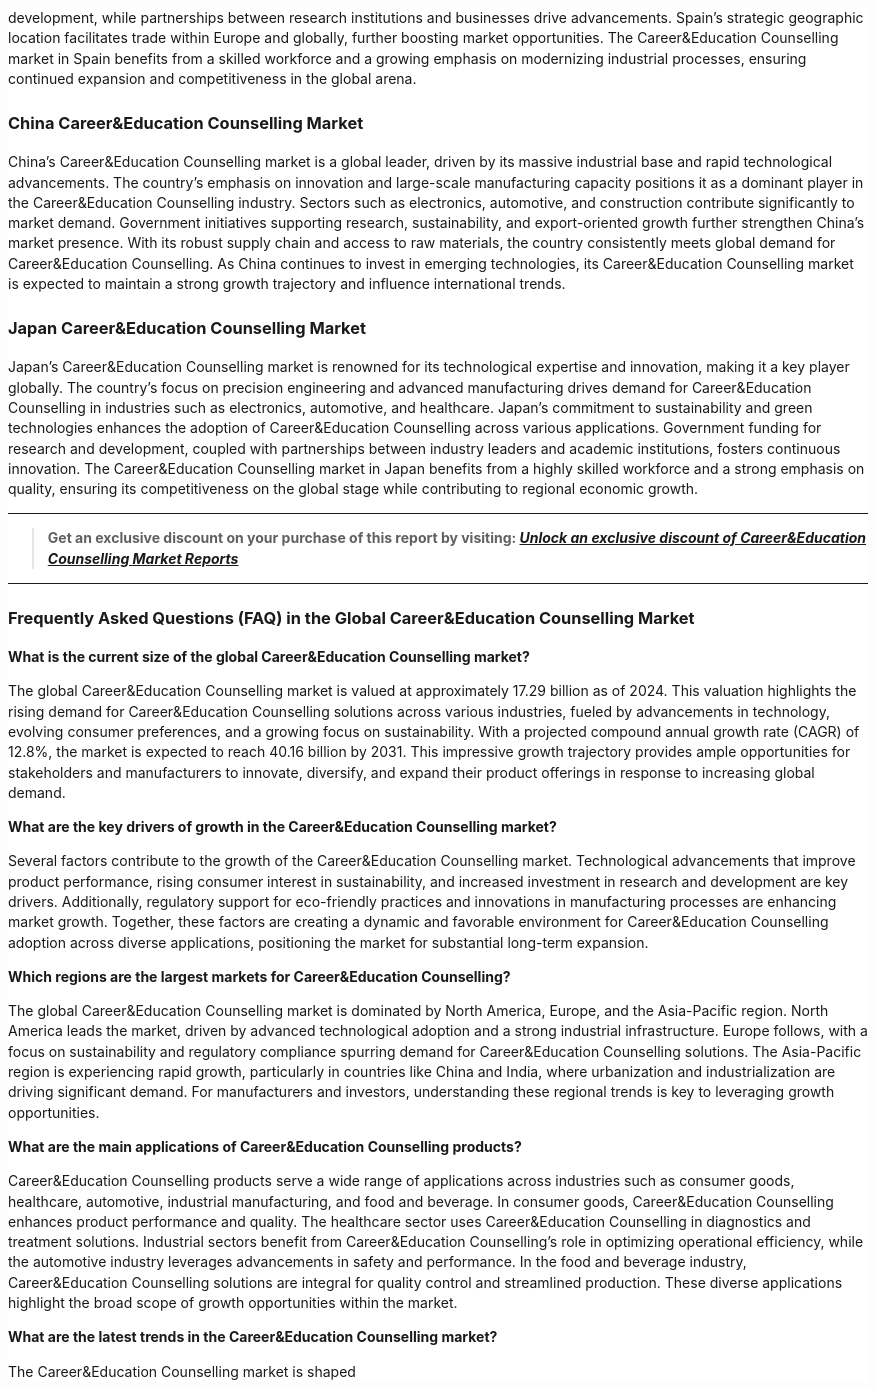 development, while partnerships between research institutions and businesses drive advancements. Spain&rsquo;s strategic geographic location facilitates trade within Europe and globally, further boosting market opportunities. The Career&Education Counselling market in Spain benefits from a skilled workforce and a growing emphasis on modernizing industrial processes, ensuring continued expansion and competitiveness in the global arena.</p><h3>China Career&Education Counselling Market</h3><p>China&rsquo;s Career&Education Counselling market is a global leader, driven by its massive industrial base and rapid technological advancements. The country&rsquo;s emphasis on innovation and large-scale manufacturing capacity positions it as a dominant player in the Career&Education Counselling industry. Sectors such as electronics, automotive, and construction contribute significantly to market demand. Government initiatives supporting research, sustainability, and export-oriented growth further strengthen China&rsquo;s market presence. With its robust supply chain and access to raw materials, the country consistently meets global demand for Career&Education Counselling. As China continues to invest in emerging technologies, its Career&Education Counselling market is expected to maintain a strong growth trajectory and influence international trends.</p><h3>Japan Career&Education Counselling Market</h3><p>Japan&rsquo;s Career&Education Counselling market is renowned for its technological expertise and innovation, making it a key player globally. The country&rsquo;s focus on precision engineering and advanced manufacturing drives demand for Career&Education Counselling in industries such as electronics, automotive, and healthcare. Japan&rsquo;s commitment to sustainability and green technologies enhances the adoption of Career&Education Counselling across various applications. Government funding for research and development, coupled with partnerships between industry leaders and academic institutions, fosters continuous innovation. The Career&Education Counselling market in Japan benefits from a highly skilled workforce and a strong emphasis on quality, ensuring its competitiveness on the global stage while contributing to regional economic growth.</p><hr /><blockquote><p><strong>Get an exclusive discount on your purchase of this report by visiting: <em><a href="://marketresearchpulse.com/ask-for-discount/85526?utm_source=Github&amp;utm_medium=0114">Unlock an exclusive discount of Career&Education Counselling Market Reports</a></em>&nbsp;</strong></p></blockquote><hr /><h3>Frequently Asked Questions (FAQ) in the Global Career&Education Counselling Market</h3><p><strong>What is the current size of the global Career&Education Counselling market?</strong></p><p>The global Career&Education Counselling market is valued at approximately 17.29 billion as of 2024. This valuation highlights the rising demand for Career&Education Counselling solutions across various industries, fueled by advancements in technology, evolving consumer preferences, and a growing focus on sustainability. With a projected compound annual growth rate (CAGR) of 12.8%, the market is expected to reach 40.16 billion by 2031. This impressive growth trajectory provides ample opportunities for stakeholders and manufacturers to innovate, diversify, and expand their product offerings in response to increasing global demand.</p><p><strong>What are the key drivers of growth in the Career&Education Counselling market?</strong></p><p>Several factors contribute to the growth of the Career&Education Counselling market. Technological advancements that improve product performance, rising consumer interest in sustainability, and increased investment in research and development are key drivers. Additionally, regulatory support for eco-friendly practices and innovations in manufacturing processes are enhancing market growth. Together, these factors are creating a dynamic and favorable environment for Career&Education Counselling adoption across diverse applications, positioning the market for substantial long-term expansion.</p><p><strong>Which regions are the largest markets for Career&Education Counselling?</strong></p><p>The global Career&Education Counselling market is dominated by North America, Europe, and the Asia-Pacific region. North America leads the market, driven by advanced technological adoption and a strong industrial infrastructure. Europe follows, with a focus on sustainability and regulatory compliance spurring demand for Career&Education Counselling solutions. The Asia-Pacific region is experiencing rapid growth, particularly in countries like China and India, where urbanization and industrialization are driving significant demand. For manufacturers and investors, understanding these regional trends is key to leveraging growth opportunities.</p><p><strong>What are the main applications of Career&Education Counselling products?</strong></p><p>Career&Education Counselling products serve a wide range of applications across industries such as consumer goods, healthcare, automotive, industrial manufacturing, and food and beverage. In consumer goods, Career&Education Counselling enhances product performance and quality. The healthcare sector uses Career&Education Counselling in diagnostics and treatment solutions. Industrial sectors benefit from Career&Education Counselling&rsquo;s role in optimizing operational efficiency, while the automotive industry leverages advancements in safety and performance. In the food and beverage industry, Career&Education Counselling solutions are integral for quality control and streamlined production. These diverse applications highlight the broad scope of growth opportunities within the market.</p><p><strong>What are the latest trends in the Career&Education Counselling market?</strong></p><p>The Career&Education Counselling market is shaped